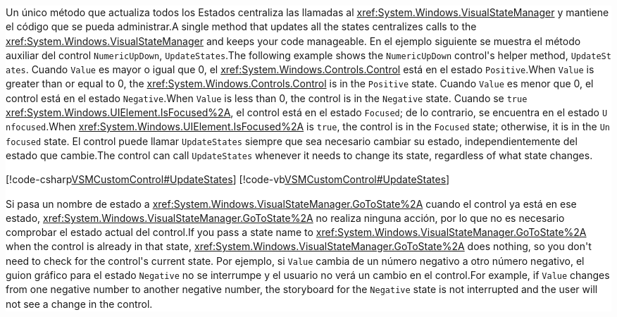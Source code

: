 <span data-ttu-id="c7f18-215">Un único método que actualiza todos los Estados centraliza las llamadas al <xref:System.Windows.VisualStateManager> y mantiene el código que se pueda administrar.</span><span class="sxs-lookup"><span data-stu-id="c7f18-215">A single method that updates all the states centralizes calls to the <xref:System.Windows.VisualStateManager> and keeps your code manageable.</span></span> <span data-ttu-id="c7f18-216">En el ejemplo siguiente se muestra el método auxiliar del control `NumericUpDown`, `UpdateStates`.</span><span class="sxs-lookup"><span data-stu-id="c7f18-216">The following example shows the `NumericUpDown` control's helper method, `UpdateStates`.</span></span> <span data-ttu-id="c7f18-217">Cuando `Value` es mayor o igual que 0, el <xref:System.Windows.Controls.Control> está en el estado `Positive`.</span><span class="sxs-lookup"><span data-stu-id="c7f18-217">When `Value` is greater than or equal to 0, the <xref:System.Windows.Controls.Control> is in the `Positive` state.</span></span>  <span data-ttu-id="c7f18-218">Cuando `Value` es menor que 0, el control está en el estado `Negative`.</span><span class="sxs-lookup"><span data-stu-id="c7f18-218">When `Value` is less than 0, the control is in the `Negative` state.</span></span>  <span data-ttu-id="c7f18-219">Cuando se `true`<xref:System.Windows.UIElement.IsFocused%2A>, el control está en el estado `Focused`; de lo contrario, se encuentra en el estado `Unfocused`.</span><span class="sxs-lookup"><span data-stu-id="c7f18-219">When <xref:System.Windows.UIElement.IsFocused%2A> is `true`, the control is in the `Focused` state; otherwise, it is in the `Unfocused` state.</span></span>  <span data-ttu-id="c7f18-220">El control puede llamar `UpdateStates` siempre que sea necesario cambiar su estado, independientemente del estado que cambie.</span><span class="sxs-lookup"><span data-stu-id="c7f18-220">The control can call `UpdateStates` whenever it needs to change its state, regardless of what state changes.</span></span>

[!code-csharp[VSMCustomControl#UpdateStates](~/samples/snippets/csharp/VS_Snippets_Wpf/vsmcustomcontrol/csharp/numericupdown.cs#updatestates)]
[!code-vb[VSMCustomControl#UpdateStates](~/samples/snippets/visualbasic/VS_Snippets_Wpf/vsmcustomcontrol/visualbasic/numericupdown.vb#updatestates)]

<span data-ttu-id="c7f18-221">Si pasa un nombre de estado a <xref:System.Windows.VisualStateManager.GoToState%2A> cuando el control ya está en ese estado, <xref:System.Windows.VisualStateManager.GoToState%2A> no realiza ninguna acción, por lo que no es necesario comprobar el estado actual del control.</span><span class="sxs-lookup"><span data-stu-id="c7f18-221">If you pass a state name to <xref:System.Windows.VisualStateManager.GoToState%2A> when the control is already in that state, <xref:System.Windows.VisualStateManager.GoToState%2A> does nothing, so you don't need to check for the control's current state.</span></span>  <span data-ttu-id="c7f18-222">Por ejemplo, si `Value` cambia de un número negativo a otro número negativo, el guion gráfico para el estado `Negative` no se interrumpe y el usuario no verá un cambio en el control.</span><span class="sxs-lookup"><span data-stu-id="c7f18-222">For example, if `Value` changes from one negative number to another negative number, the storyboard for the `Negative` state is not interrupted and the user will not see a change in the control.</span></span>
